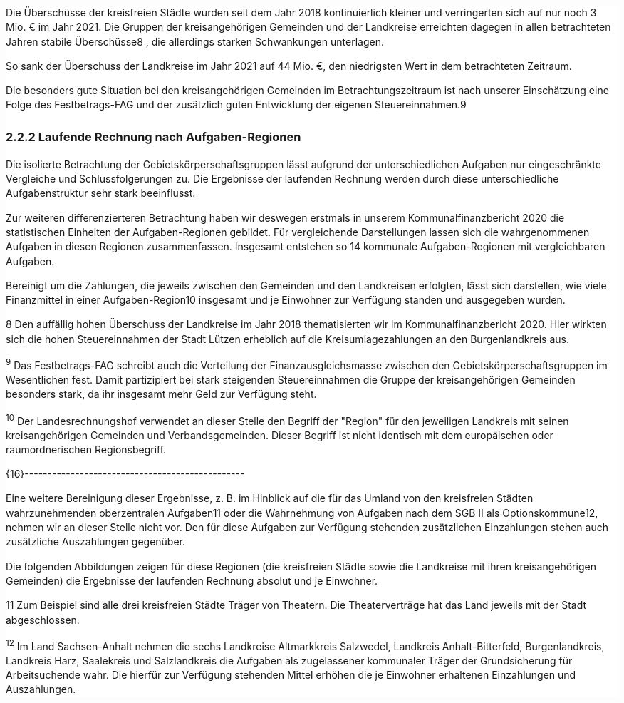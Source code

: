 Die Überschüsse der kreisfreien Städte wurden seit dem Jahr 2018 kontinuierlich kleiner und verringerten sich auf nur noch 3 Mio. € im Jahr 2021. Die Gruppen der kreisangehörigen Gemeinden und der Landkreise erreichten dagegen in allen betrachteten Jahren stabile Überschüsse8 , die allerdings starken Schwankungen unterlagen.

So sank der Überschuss der Landkreise im Jahr 2021 auf 44 Mio. €, den niedrigsten Wert in dem betrachteten Zeitraum.

Die besonders gute Situation bei den kreisangehörigen Gemeinden im Betrachtungszeitraum ist nach unserer Einschätzung eine Folge des Festbetrags-FAG und der zusätzlich guten Entwicklung der eigenen Steuereinnahmen.9

### <span id="page-15-0"></span>**2.2.2 Laufende Rechnung nach Aufgaben-Regionen**

Die isolierte Betrachtung der Gebietskörperschaftsgruppen lässt aufgrund der unterschiedlichen Aufgaben nur eingeschränkte Vergleiche und Schlussfolgerungen zu. Die Ergebnisse der laufenden Rechnung werden durch diese unterschiedliche Aufgabenstruktur sehr stark beeinflusst.

Zur weiteren differenzierteren Betrachtung haben wir deswegen erstmals in unserem Kommunalfinanzbericht 2020 die statistischen Einheiten der Aufgaben-Regionen gebildet. Für vergleichende Darstellungen lassen sich die wahrgenommenen Aufgaben in diesen Regionen zusammenfassen. Insgesamt entstehen so 14 kommunale Aufgaben-Regionen mit vergleichbaren Aufgaben.

Bereinigt um die Zahlungen, die jeweils zwischen den Gemeinden und den Landkreisen erfolgten, lässt sich darstellen, wie viele Finanzmittel in einer Aufgaben-Region10 insgesamt und je Einwohner zur Verfügung standen und ausgegeben wurden.

 8 Den auffällig hohen Überschuss der Landkreise im Jahr 2018 thematisierten wir im Kommunalfinanzbericht 2020. Hier wirkten sich die hohen Steuereinnahmen der Stadt Lützen erheblich auf die Kreisumlagezahlungen an den Burgenlandkreis aus.

<sup>9</sup> Das Festbetrags-FAG schreibt auch die Verteilung der Finanzausgleichsmasse zwischen den Gebietskörperschaftsgruppen im Wesentlichen fest. Damit partizipiert bei stark steigenden Steuereinnahmen die Gruppe der kreisangehörigen Gemeinden besonders stark, da ihr insgesamt mehr Geld zur Verfügung steht.

<sup>10</sup> Der Landesrechnungshof verwendet an dieser Stelle den Begriff der "Region" für den jeweiligen Landkreis mit seinen kreisangehörigen Gemeinden und Verbandsgemeinden. Dieser Begriff ist nicht identisch mit dem europäischen oder raumordnerischen Regionsbegriff.

{16}------------------------------------------------

Eine weitere Bereinigung dieser Ergebnisse, z. B. im Hinblick auf die für das Umland von den kreisfreien Städten wahrzunehmenden oberzentralen Aufgaben11 oder die Wahrnehmung von Aufgaben nach dem SGB II als Optionskommune12, nehmen wir an dieser Stelle nicht vor. Den für diese Aufgaben zur Verfügung stehenden zusätzlichen Einzahlungen stehen auch zusätzliche Auszahlungen gegenüber.

Die folgenden Abbildungen zeigen für diese Regionen (die kreisfreien Städte sowie die Landkreise mit ihren kreisangehörigen Gemeinden) die Ergebnisse der laufenden Rechnung absolut und je Einwohner.

 11 Zum Beispiel sind alle drei kreisfreien Städte Träger von Theatern. Die Theaterverträge hat das Land jeweils mit der Stadt abgeschlossen.

<sup>12</sup> Im Land Sachsen-Anhalt nehmen die sechs Landkreise Altmarkkreis Salzwedel, Landkreis Anhalt-Bitterfeld, Burgenlandkreis, Landkreis Harz, Saalekreis und Salzlandkreis die Aufgaben als zugelassener kommunaler Träger der Grundsicherung für Arbeitsuchende wahr. Die hierfür zur Verfügung stehenden Mittel erhöhen die je Einwohner erhaltenen Einzahlungen und Auszahlungen.
